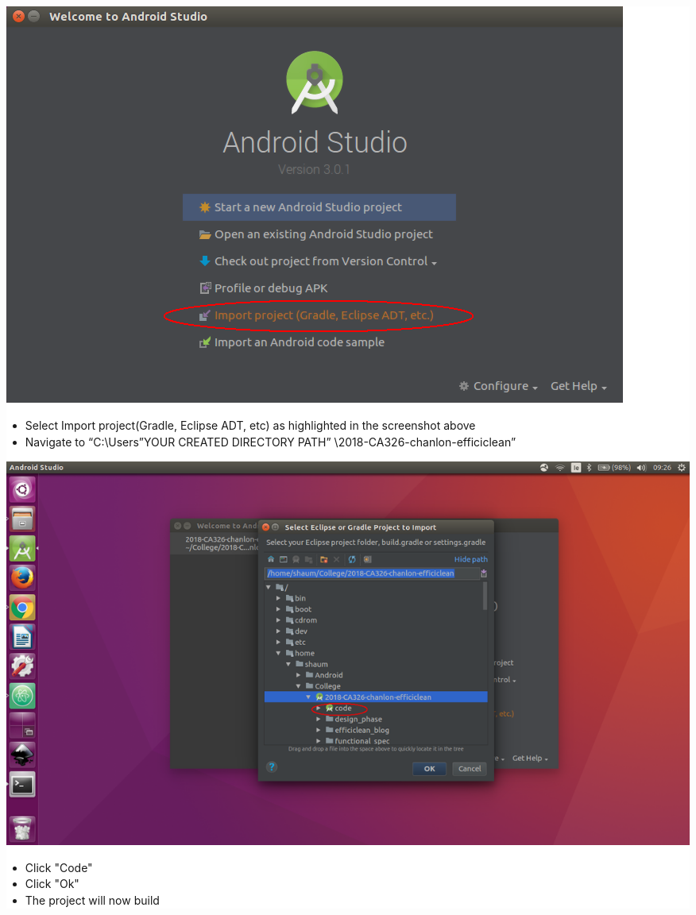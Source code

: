 ![](media/androidstudioselect.png)
- Select Import project(Gradle, Eclipse ADT, etc) as highlighted in the screenshot above
- Navigate to “C:\Users<User>”YOUR CREATED DIRECTORY PATH” \2018-CA326-chanlon-efficiclean”

![](media/androidstudiostep2.png)
- Click "Code"
- Click "Ok"
- The project will now build
